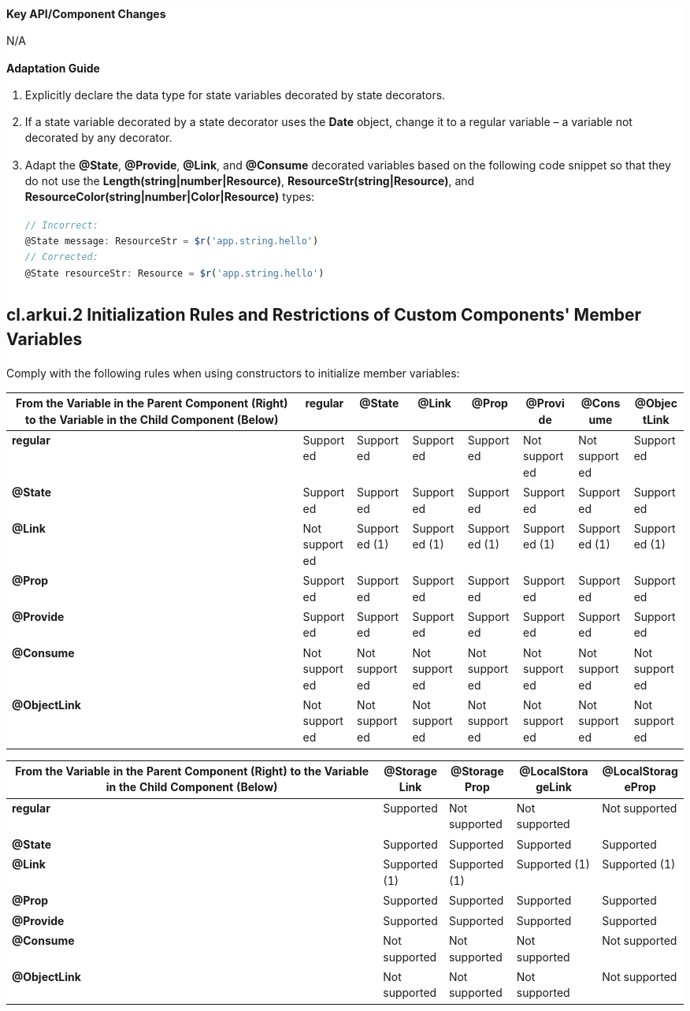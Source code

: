**Key API/Component Changes**

N/A

**Adaptation Guide**

1. Explicitly declare the data type for state variables decorated by state decorators.
2. If a state variable decorated by a state decorator uses the **Date** object, change it to a regular variable – a variable not decorated by any decorator.
3. Adapt the **@State**, **@Provide**, **@Link**, and **@Consume** decorated variables based on the following code snippet so that they do not use the **Length(string|number|Resource)**, **ResourceStr(string|Resource)**, and **ResourceColor(string|number|Color|Resource)** types:
   
    ```ts
    // Incorrect:
    @State message: ResourceStr = $r('app.string.hello')
    // Corrected:
    @State resourceStr: Resource = $r('app.string.hello')
    ```

## cl.arkui.2 Initialization Rules and Restrictions of Custom Components' Member Variables

Comply with the following rules when using constructors to initialize member variables:

| **From the Variable in the Parent Component (Right) to the Variable in the Child Component (Below)**| **regular** | **@State** | **@Link** | **@Prop** | **@Provide** | **@Consume** | **@ObjectLink** |
|---------------------------------|----------------------------|------------|-----------|-----------|--------------|--------------|------------------|
| **regular**                    | Supported                        | Supported        | Supported       | Supported       | Not supported           | Not supported           | Supported              |
| **@State**                     | Supported                        | Supported        | Supported       | Supported       | Supported          | Supported          | Supported              |
| **@Link**                      | Not supported                         | Supported (1)     | Supported (1)    | Supported (1)    | Supported (1)       | Supported (1)       | Supported (1)           |
| **@Prop**                      | Supported                        | Supported        | Supported       | Supported       | Supported          | Supported          | Supported              |
| **@Provide**                   | Supported                        | Supported        | Supported       | Supported       | Supported          | Supported          | Supported              |
| **@Consume**                   | Not supported                         | Not supported         | Not supported        | Not supported        | Not supported           | Not supported           | Not supported               |
| **@ObjectLink**                | Not supported                         | Not supported     | Not supported        | Not supported        | Not supported           | Not supported           | Not supported               |

| **From the Variable in the Parent Component (Right) to the Variable in the Child Component (Below)**| **@StorageLink** | **@StorageProp** | **@LocalStorageLink** | **@LocalStorageProp** |
|------------------|------------------|------------------|-----------------------|------------------------|
| **regular**                   | Supported              | Not supported               | Not supported                    | Not supported             |
| **@State**                    | Supported              | Supported              | Supported                   | Supported                    |
| **@Link**                     | Supported (1)           | Supported (1)           | Supported (1)                | Supported (1)                 |
| **@Prop**                     | Supported              | Supported              | Supported                   | Supported                    |
| **@Provide**                  | Supported              | Supported              | Supported                   | Supported                    |
| **@Consume**                  | Not supported            | Not supported             | Not supported                 | Not supported                  |
| **@ObjectLink**               | Not supported            | Not supported             | Not supported                 | Not supported                  |
